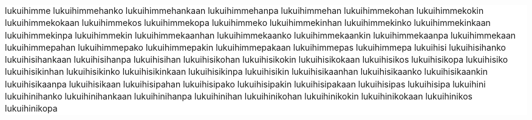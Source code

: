 lukuihimme
lukuihimmehanko
lukuihimmehankaan
lukuihimmehanpa
lukuihimmehan
lukuihimmekohan
lukuihimmekokin
lukuihimmekokaan
lukuihimmekos
lukuihimmekopa
lukuihimmeko
lukuihimmekinhan
lukuihimmekinko
lukuihimmekinkaan
lukuihimmekinpa
lukuihimmekin
lukuihimmekaanhan
lukuihimmekaanko
lukuihimmekaankin
lukuihimmekaanpa
lukuihimmekaan
lukuihimmepahan
lukuihimmepako
lukuihimmepakin
lukuihimmepakaan
lukuihimmepas
lukuihimmepa
lukuihisi
lukuihisihanko
lukuihisihankaan
lukuihisihanpa
lukuihisihan
lukuihisikohan
lukuihisikokin
lukuihisikokaan
lukuihisikos
lukuihisikopa
lukuihisiko
lukuihisikinhan
lukuihisikinko
lukuihisikinkaan
lukuihisikinpa
lukuihisikin
lukuihisikaanhan
lukuihisikaanko
lukuihisikaankin
lukuihisikaanpa
lukuihisikaan
lukuihisipahan
lukuihisipako
lukuihisipakin
lukuihisipakaan
lukuihisipas
lukuihisipa
lukuihini
lukuihinihanko
lukuihinihankaan
lukuihinihanpa
lukuihinihan
lukuihinikohan
lukuihinikokin
lukuihinikokaan
lukuihinikos
lukuihinikopa